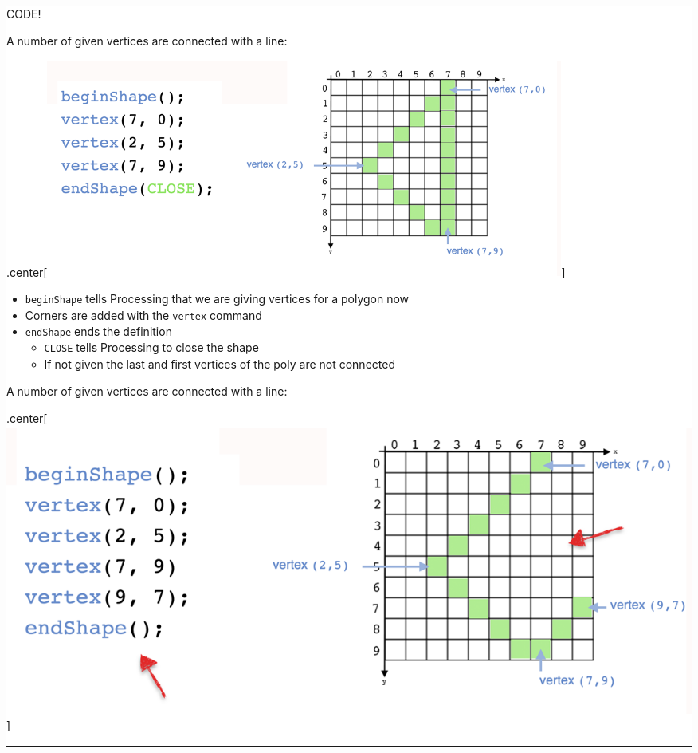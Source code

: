 CODE!  
  
A number of given vertices are connected with a line:

.center[<img src="../02_scripts/img/p5/ch01_26.png" alt="ch01_26" style="width:75%;">]

* `beginShape` tells Processing that we are giving vertices for a polygon now
* Corners are added with the `vertex` command
* `endShape` ends the definition
    * `CLOSE` tells Processing to close the shape
    * If not given the last and first vertices of the poly are not connected


A number of given vertices are connected with a line:

.center[<img src="../02_scripts/img/p5/ch01_27.png" alt="ch01_27" style="width:100%;">]

---